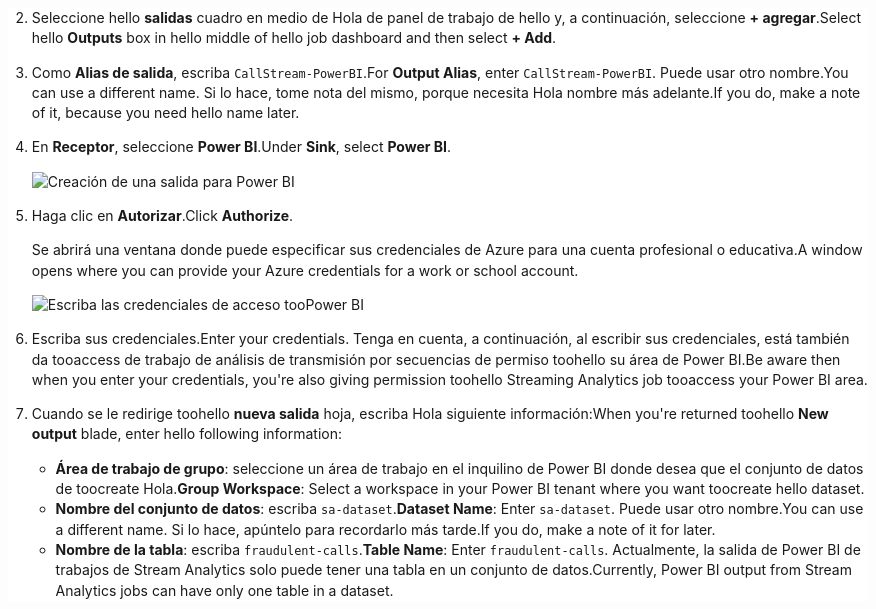 2. <span data-ttu-id="7f691-125">Seleccione hello **salidas** cuadro en medio de Hola de panel de trabajo de hello y, a continuación, seleccione **+ agregar**.</span><span class="sxs-lookup"><span data-stu-id="7f691-125">Select hello **Outputs** box in hello middle of hello job dashboard and then select **+ Add**.</span></span>

3. <span data-ttu-id="7f691-126">Como **Alias de salida**, escriba `CallStream-PowerBI`.</span><span class="sxs-lookup"><span data-stu-id="7f691-126">For **Output Alias**, enter `CallStream-PowerBI`.</span></span> <span data-ttu-id="7f691-127">Puede usar otro nombre.</span><span class="sxs-lookup"><span data-stu-id="7f691-127">You can use a different name.</span></span> <span data-ttu-id="7f691-128">Si lo hace, tome nota del mismo, porque necesita Hola nombre más adelante.</span><span class="sxs-lookup"><span data-stu-id="7f691-128">If you do, make a note of it, because you need hello name later.</span></span> 

4. <span data-ttu-id="7f691-129">En **Receptor**, seleccione **Power BI**.</span><span class="sxs-lookup"><span data-stu-id="7f691-129">Under **Sink**, select **Power BI**.</span></span>

   ![Creación de una salida para Power BI](./media/stream-analytics-power-bi-dashboard/create-pbi-ouptut.png)

5. <span data-ttu-id="7f691-131">Haga clic en **Autorizar**.</span><span class="sxs-lookup"><span data-stu-id="7f691-131">Click **Authorize**.</span></span>

    <span data-ttu-id="7f691-132">Se abrirá una ventana donde puede especificar sus credenciales de Azure para una cuenta profesional o educativa.</span><span class="sxs-lookup"><span data-stu-id="7f691-132">A window opens where you can provide your Azure credentials for a work or school account.</span></span> 

    ![Escriba las credenciales de acceso tooPower BI](./media/stream-analytics-power-bi-dashboard/authorize-area.png)

6. <span data-ttu-id="7f691-134">Escriba sus credenciales.</span><span class="sxs-lookup"><span data-stu-id="7f691-134">Enter your credentials.</span></span> <span data-ttu-id="7f691-135">Tenga en cuenta, a continuación, al escribir sus credenciales, está también da tooaccess de trabajo de análisis de transmisión por secuencias de permiso toohello su área de Power BI.</span><span class="sxs-lookup"><span data-stu-id="7f691-135">Be aware then when you enter your credentials, you're also giving permission toohello Streaming Analytics job tooaccess your Power BI area.</span></span>

7. <span data-ttu-id="7f691-136">Cuando se le redirige toohello **nueva salida** hoja, escriba Hola siguiente información:</span><span class="sxs-lookup"><span data-stu-id="7f691-136">When you're returned toohello **New output** blade, enter hello following information:</span></span>

    * <span data-ttu-id="7f691-137">**Área de trabajo de grupo**: seleccione un área de trabajo en el inquilino de Power BI donde desea que el conjunto de datos de toocreate Hola.</span><span class="sxs-lookup"><span data-stu-id="7f691-137">**Group Workspace**: Select a workspace in your Power BI tenant where you want toocreate hello dataset.</span></span>
    * <span data-ttu-id="7f691-138">**Nombre del conjunto de datos**: escriba `sa-dataset`.</span><span class="sxs-lookup"><span data-stu-id="7f691-138">**Dataset Name**:  Enter `sa-dataset`.</span></span> <span data-ttu-id="7f691-139">Puede usar otro nombre.</span><span class="sxs-lookup"><span data-stu-id="7f691-139">You can use a different name.</span></span> <span data-ttu-id="7f691-140">Si lo hace, apúntelo para recordarlo más tarde.</span><span class="sxs-lookup"><span data-stu-id="7f691-140">If you do, make a note of it for later.</span></span>
    * <span data-ttu-id="7f691-141">**Nombre de la tabla**: escriba `fraudulent-calls`.</span><span class="sxs-lookup"><span data-stu-id="7f691-141">**Table Name**: Enter `fraudulent-calls`.</span></span> <span data-ttu-id="7f691-142">Actualmente, la salida de Power BI de trabajos de Stream Analytics solo puede tener una tabla en un conjunto de datos.</span><span class="sxs-lookup"><span data-stu-id="7f691-142">Currently, Power BI output from Stream Analytics jobs can have only one table in a dataset.</span></span>
